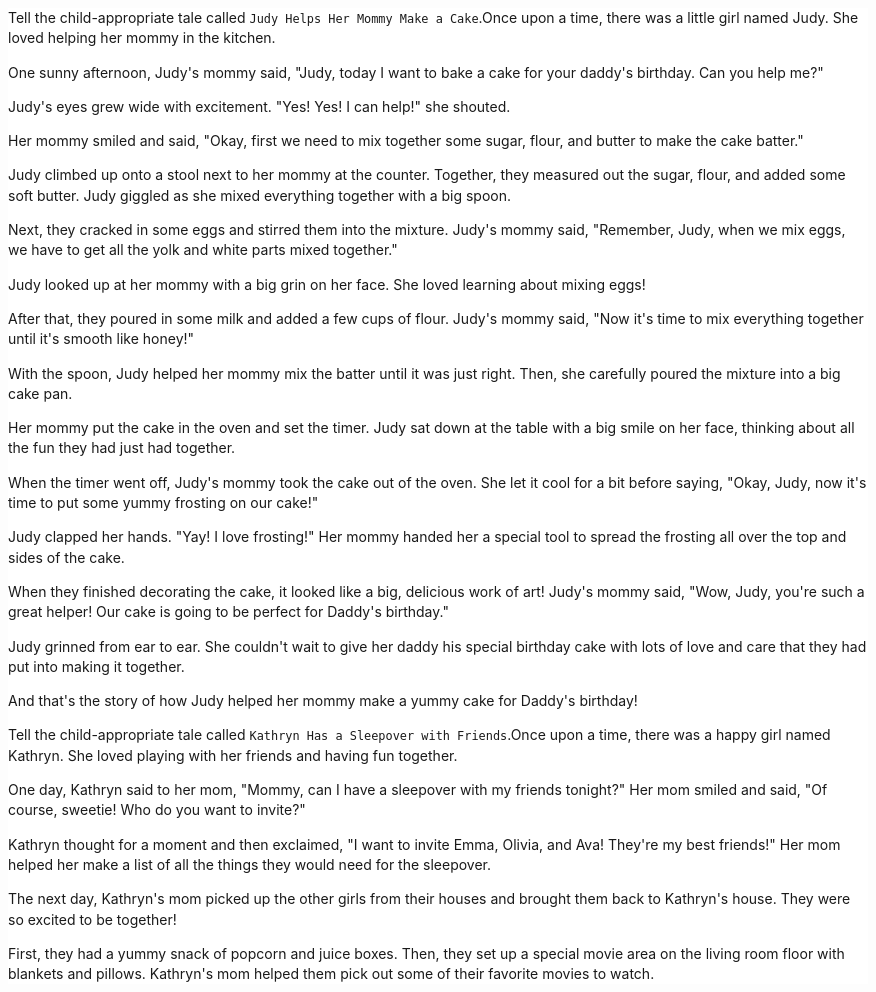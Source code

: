 Tell the child-appropriate tale called `Judy Helps Her Mommy Make a Cake`.<start>Once upon a time, there was a little girl named Judy. She loved helping her mommy in the kitchen.

One sunny afternoon, Judy's mommy said, "Judy, today I want to bake a cake for your daddy's birthday. Can you help me?"

Judy's eyes grew wide with excitement. "Yes! Yes! I can help!" she shouted.

Her mommy smiled and said, "Okay, first we need to mix together some sugar, flour, and butter to make the cake batter."

Judy climbed up onto a stool next to her mommy at the counter. Together, they measured out the sugar, flour, and added some soft butter. Judy giggled as she mixed everything together with a big spoon.

Next, they cracked in some eggs and stirred them into the mixture. Judy's mommy said, "Remember, Judy, when we mix eggs, we have to get all the yolk and white parts mixed together."

Judy looked up at her mommy with a big grin on her face. She loved learning about mixing eggs!

After that, they poured in some milk and added a few cups of flour. Judy's mommy said, "Now it's time to mix everything together until it's smooth like honey!"

With the spoon, Judy helped her mommy mix the batter until it was just right. Then, she carefully poured the mixture into a big cake pan.

Her mommy put the cake in the oven and set the timer. Judy sat down at the table with a big smile on her face, thinking about all the fun they had just had together.

When the timer went off, Judy's mommy took the cake out of the oven. She let it cool for a bit before saying, "Okay, Judy, now it's time to put some yummy frosting on our cake!"

Judy clapped her hands. "Yay! I love frosting!" Her mommy handed her a special tool to spread the frosting all over the top and sides of the cake.

When they finished decorating the cake, it looked like a big, delicious work of art! Judy's mommy said, "Wow, Judy, you're such a great helper! Our cake is going to be perfect for Daddy's birthday."

Judy grinned from ear to ear. She couldn't wait to give her daddy his special birthday cake with lots of love and care that they had put into making it together.

And that's the story of how Judy helped her mommy make a yummy cake for Daddy's birthday!<end>

Tell the child-appropriate tale called `Kathryn Has a Sleepover with Friends`.<start>Once upon a time, there was a happy girl named Kathryn. She loved playing with her friends and having fun together.

One day, Kathryn said to her mom, "Mommy, can I have a sleepover with my friends tonight?" Her mom smiled and said, "Of course, sweetie! Who do you want to invite?"

Kathryn thought for a moment and then exclaimed, "I want to invite Emma, Olivia, and Ava! They're my best friends!" Her mom helped her make a list of all the things they would need for the sleepover.

The next day, Kathryn's mom picked up the other girls from their houses and brought them back to Kathryn's house. They were so excited to be together!

First, they had a yummy snack of popcorn and juice boxes. Then, they set up a special movie area on the living room floor with blankets and pillows. Kathryn's mom helped them pick out some of their favorite movies to watch.
